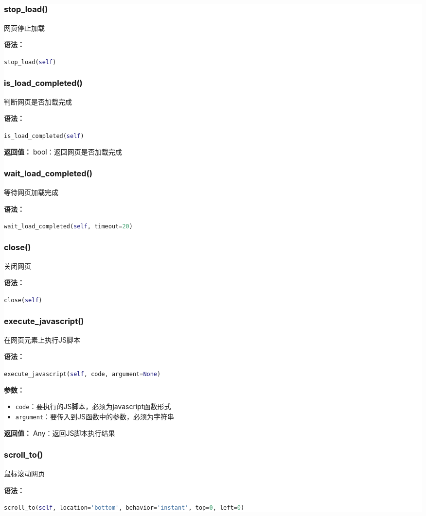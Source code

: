 ### stop_load()
网页停止加载

**语法：**
```python
stop_load(self)
```

### is_load_completed()
判断网页是否加载完成

**语法：**
```python
is_load_completed(self)
```

**返回值：**
bool：返回网页是否加载完成

### wait_load_completed()
等待网页加载完成

**语法：**
```python
wait_load_completed(self, timeout=20)
```

### close()
关闭网页

**语法：**
```python
close(self)
```

### execute_javascript()
在网页元素上执行JS脚本

**语法：**
```python
execute_javascript(self, code, argument=None)
```

**参数：**
- `code`：要执行的JS脚本，必须为javascript函数形式
- `argument`：要传入到JS函数中的参数，必须为字符串

**返回值：**
Any：返回JS脚本执行结果

### scroll_to()
鼠标滚动网页

**语法：**
```python
scroll_to(self, location='bottom', behavior='instant', top=0, left=0)
```
